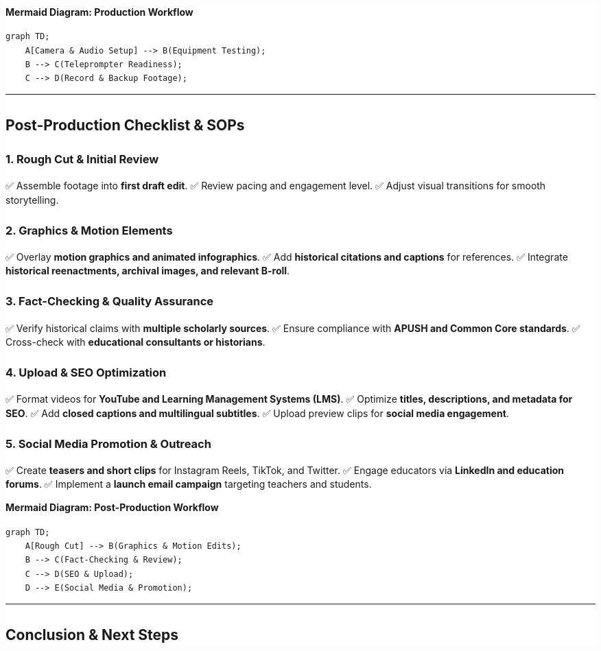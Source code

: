 **Mermaid Diagram: Production Workflow**
```mermaid
graph TD;
    A[Camera & Audio Setup] --> B(Equipment Testing);
    B --> C(Teleprompter Readiness);
    C --> D(Record & Backup Footage);
```

---

## **Post-Production Checklist & SOPs**

### **1. Rough Cut & Initial Review**
✅ Assemble footage into **first draft edit**.
✅ Review pacing and engagement level.
✅ Adjust visual transitions for smooth storytelling.

### **2. Graphics & Motion Elements**
✅ Overlay **motion graphics and animated infographics**.
✅ Add **historical citations and captions** for references.
✅ Integrate **historical reenactments, archival images, and relevant B-roll**.

### **3. Fact-Checking & Quality Assurance**
✅ Verify historical claims with **multiple scholarly sources**.
✅ Ensure compliance with **APUSH and Common Core standards**.
✅ Cross-check with **educational consultants or historians**.

### **4. Upload & SEO Optimization**
✅ Format videos for **YouTube and Learning Management Systems (LMS)**.
✅ Optimize **titles, descriptions, and metadata for SEO**.
✅ Add **closed captions and multilingual subtitles**.
✅ Upload preview clips for **social media engagement**.

### **5. Social Media Promotion & Outreach**
✅ Create **teasers and short clips** for Instagram Reels, TikTok, and Twitter.
✅ Engage educators via **LinkedIn and education forums**.
✅ Implement a **launch email campaign** targeting teachers and students.

**Mermaid Diagram: Post-Production Workflow**
```mermaid
graph TD;
    A[Rough Cut] --> B(Graphics & Motion Edits);
    B --> C(Fact-Checking & Review);
    C --> D(SEO & Upload);
    D --> E(Social Media & Promotion);
```

---

## **Conclusion & Next Steps**
